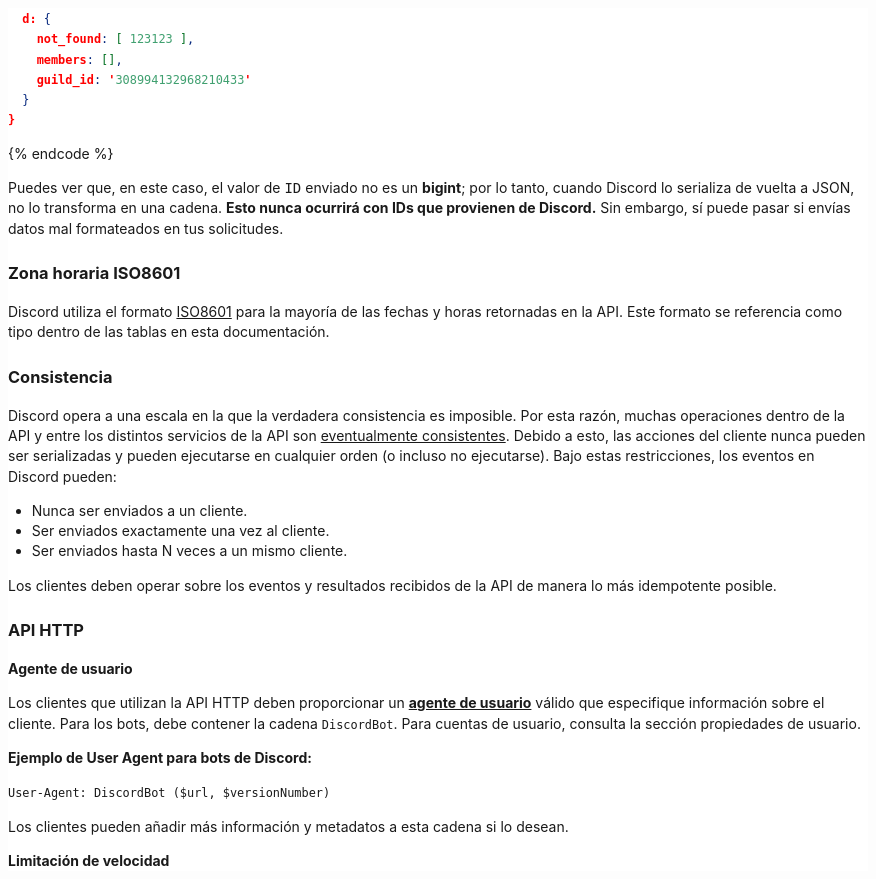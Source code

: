 ```json
  d: {
    not_found: [ 123123 ],
    members: [],
    guild_id: '308994132968210433'
  }
}
```
{% endcode %}

Puedes ver que, en este caso, el valor de <kbd>ID</kbd> enviado no es un **bigint**; por lo tanto, cuando Discord lo serializa de vuelta a JSON, no lo transforma en una cadena. **Esto nunca ocurrirá con IDs que provienen de Discord.** Sin embargo, sí puede pasar si envías datos mal formateados en tus solicitudes.

### Zona horaria ISO8601 <a href="#iso8601-datetime" id="iso8601-datetime"></a>

Discord utiliza el formato [ISO8601](https://www.loc.gov/standards/datetime/iso-tc154-wg5_n0038_iso_wd_8601-1_2016-02-16.pdf) para la mayoría de las fechas y horas retornadas en la API. Este formato se referencia como tipo dentro de las tablas en esta documentación.

### Consistencia <a href="#consistency" id="consistency"></a>

Discord opera a una escala en la que la verdadera consistencia es imposible. Por esta razón, muchas operaciones dentro de la API y entre los distintos servicios de la API son [eventualmente consistentes](https://en.wikipedia.org/wiki/Eventual_consistency). Debido a esto, las acciones del cliente nunca pueden ser serializadas y pueden ejecutarse en cualquier orden (o incluso no ejecutarse). Bajo estas restricciones, los eventos en Discord pueden:

* Nunca ser enviados a un cliente.
* Ser enviados exactamente una vez al cliente.
* Ser enviados hasta N veces a un mismo cliente.

Los clientes deben operar sobre los eventos y resultados recibidos de la API de manera lo más idempotente posible.

### API HTTP <a href="#http-api" id="http-api"></a>

**Agente de usuario**

Los clientes que utilizan la API HTTP deben proporcionar un [**agente de usuario**](https://www.w3.org/Protocols/rfc2616/rfc2616-sec14.html#sec14.43) válido que especifique información sobre el cliente. Para los bots, debe contener la cadena `DiscordBot`. Para cuentas de usuario, consulta la sección propiedades de usuario.

**Ejemplo de User Agent para bots de Discord:**

```
User-Agent: DiscordBot ($url, $versionNumber)
```

Los clientes pueden añadir más información y metadatos a esta cadena si lo desean.

**Limitación de velocidad**


[^1]: `BigInt` es un tipo numérico especial que provee soporte a enteros de tamaño arbitrario.
[^2]: Un `BigInt` emplea 8 bytes (64 bits) de memoria.
[^3]: Los booleanos son un tipo de dato que solo puede tener dos valores: verdadero o falso.